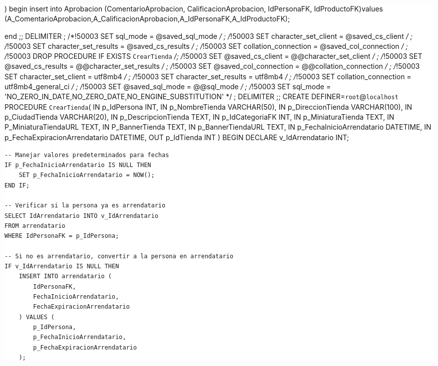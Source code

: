 )
begin
	insert into Aprobacion (ComentarioAprobacion, CalificacionAprobacion, IdPersonaFK, IdProductoFK)values
    (A_ComentarioAprobacion,A_CalificacionAprobacion,A_IdPersonaFK,A_IdProductoFK);

end ;;
DELIMITER ;
/*!50003 SET sql_mode              = @saved_sql_mode */ ;
/*!50003 SET character_set_client  = @saved_cs_client */ ;
/*!50003 SET character_set_results = @saved_cs_results */ ;
/*!50003 SET collation_connection  = @saved_col_connection */ ;
/*!50003 DROP PROCEDURE IF EXISTS `CrearTienda` */;
/*!50003 SET @saved_cs_client      = @@character_set_client */ ;
/*!50003 SET @saved_cs_results     = @@character_set_results */ ;
/*!50003 SET @saved_col_connection = @@collation_connection */ ;
/*!50003 SET character_set_client  = utf8mb4 */ ;
/*!50003 SET character_set_results = utf8mb4 */ ;
/*!50003 SET collation_connection  = utf8mb4_general_ci */ ;
/*!50003 SET @saved_sql_mode       = @@sql_mode */ ;
/*!50003 SET sql_mode              = 'NO_ZERO_IN_DATE,NO_ZERO_DATE,NO_ENGINE_SUBSTITUTION' */ ;
DELIMITER ;;
CREATE DEFINER=`root`@`localhost` PROCEDURE `CrearTienda`(
    IN p_IdPersona INT,
    IN p_NombreTienda VARCHAR(50),
    IN p_DireccionTienda VARCHAR(100),
    IN p_CiudadTienda VARCHAR(20),
    IN p_DescripcionTienda TEXT,
    IN p_IdCategoriaFK INT,
    IN p_MiniaturaTienda TEXT,
    IN P_MiniaturaTiendaURL TEXT,
    IN P_BannerTienda TEXT,
    IN p_BannerTiendaURL TEXT,
    IN p_FechaInicioArrendatario DATETIME,
    IN p_FechaExpiracionArrendatario DATETIME,
    OUT p_IdTienda INT
)
BEGIN
    DECLARE v_IdArrendatario INT;

    -- Manejar valores predeterminados para fechas
    IF p_FechaInicioArrendatario IS NULL THEN
        SET p_FechaInicioArrendatario = NOW();
    END IF;

    -- Verificar si la persona ya es arrendatario
    SELECT IdArrendatario INTO v_IdArrendatario
    FROM arrendatario
    WHERE IdPersonaFK = p_IdPersona;

    -- Si no es arrendatario, convertir a la persona en arrendatario
    IF v_IdArrendatario IS NULL THEN
        INSERT INTO arrendatario (
            IdPersonaFK,
            FechaInicioArrendatario,
            FechaExpiracionArrendatario
        ) VALUES (
            p_IdPersona,
            p_FechaInicioArrendatario,
            p_FechaExpiracionArrendatario
        );
